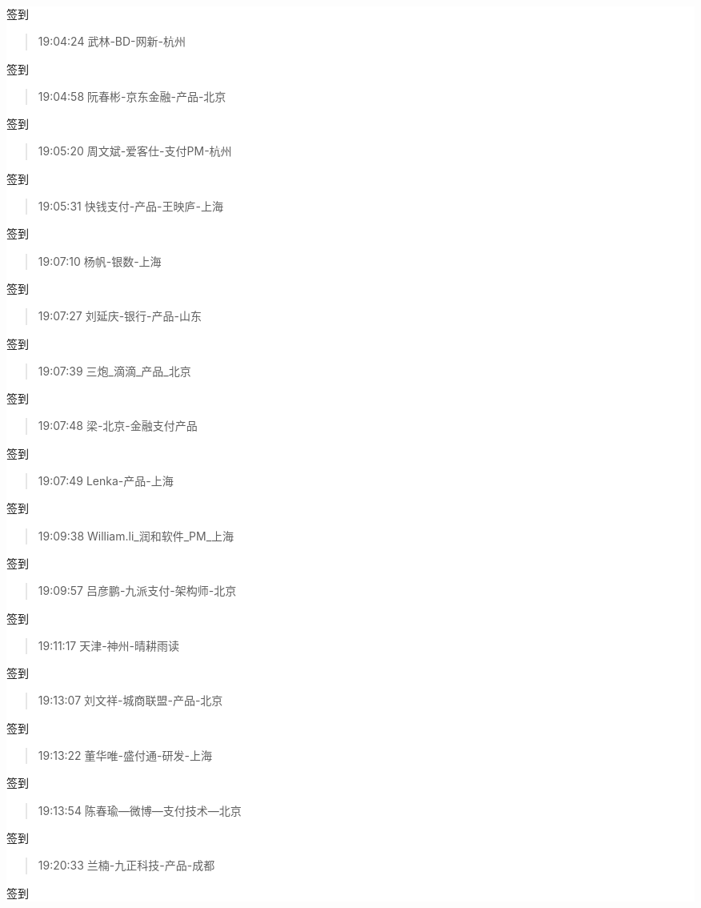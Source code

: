 签到  
   
> 19:04:24  武林-BD-网新-杭州  
   
签到  
   
> 19:04:58  阮春彬-京东金融-产品-北京  
   
签到  
   
> 19:05:20  周文斌-爱客仕-支付PM-杭州  
   
签到  
   
> 19:05:31  快钱支付-产品-王映庐-上海  
   
签到  
   
> 19:07:10  杨帆-银数-上海  
   
签到  
   
> 19:07:27  刘延庆-银行-产品-山东  
   
签到  
   
> 19:07:39  三炮_滴滴_产品_北京  
   
签到  
   
> 19:07:48  梁-北京-金融支付产品  
   
签到  
   
> 19:07:49  Lenka-产品-上海  
   
签到  
   
> 19:09:38  William.li_润和软件_PM_上海  
   
签到  
   
> 19:09:57  吕彦鹏-九派支付-架构师-北京  
   
签到  
   
> 19:11:17  天津-神州-晴耕雨读  
   
签到  
   
> 19:13:07  刘文祥-城商联盟-产品-北京  
   
签到  
   
> 19:13:22  董华唯-盛付通-研发-上海  
   
签到  
   
> 19:13:54  陈春瑜—微博—支付技术—北京  
   
签到  
   
> 19:20:33  兰楠-九正科技-产品-成都  
   
签到  
   